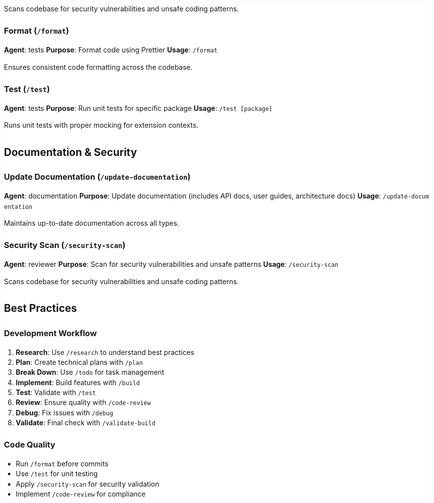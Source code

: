Scans codebase for security vulnerabilities and unsafe coding patterns.

### Format (`/format`)
**Agent**: tests
**Purpose**: Format code using Prettier
**Usage**: `/format`

Ensures consistent code formatting across the codebase.

### Test (`/test`)
**Agent**: tests
**Purpose**: Run unit tests for specific package
**Usage**: `/test [package]`

Runs unit tests with proper mocking for extension contexts.

## Documentation & Security

### Update Documentation (`/update-documentation`)
**Agent**: documentation
**Purpose**: Update documentation (includes API docs, user guides, architecture docs)
**Usage**: `/update-documentation`

Maintains up-to-date documentation across all types.

### Security Scan (`/security-scan`)
**Agent**: reviewer
**Purpose**: Scan for security vulnerabilities and unsafe patterns
**Usage**: `/security-scan`

Scans codebase for security vulnerabilities and unsafe coding patterns.

## Best Practices

### Development Workflow
1. **Research**: Use `/research` to understand best practices
2. **Plan**: Create technical plans with `/plan`
3. **Break Down**: Use `/todo` for task management
4. **Implement**: Build features with `/build`
5. **Test**: Validate with `/test`
6. **Review**: Ensure quality with `/code-review`
7. **Debug**: Fix issues with `/debug`
8. **Validate**: Final check with `/validate-build`

### Code Quality
- Run `/format` before commits
- Use `/test` for unit testing
- Apply `/security-scan` for security validation
- Implement `/code-review` for compliance
